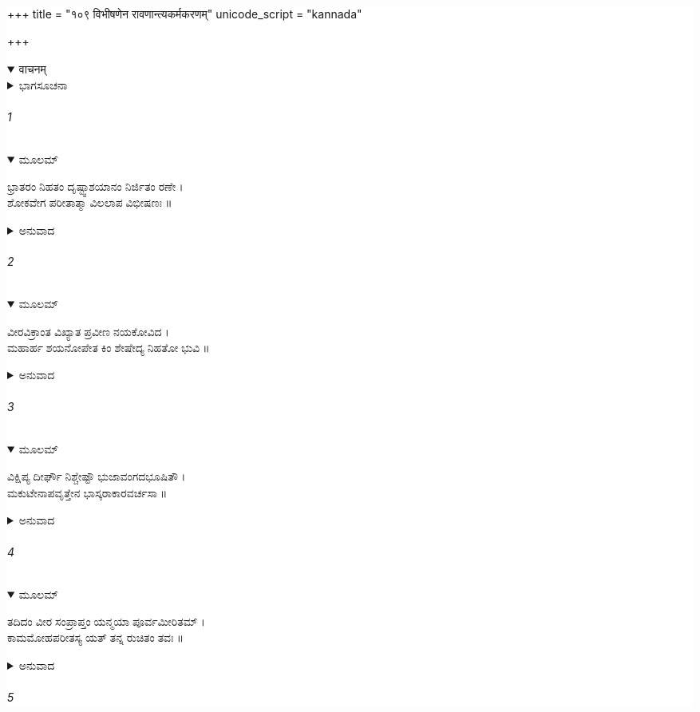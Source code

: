 +++
title = "१०९ विभीषणेन रावणान्त्यकर्मकरणम्"
unicode_script = "kannada"

+++
<details open><summary>वाचनम्</summary>

<div class="audioEmbed"  caption="श्रीराम-हरिसीताराममूर्ति-घनपाठिभ्यां वचनम्" src="https://archive.org/download/Ramayana-recitation-Sriram-harisItArAmamUrti-Ghanapaati-v2/Kanda_6/Kanda_6_YK-109-Rama_directs_Vibhishana_to_perform_the_obsequies_to_Ravana_0.mp3"></div>
</details>



<details><summary>ಭಾಗಸೂಚನಾ</summary></details>

###### 1


<details open><summary>ಮೂಲಮ್</summary>

ಭ್ರಾತರಂ ನಿಹತಂ ದೃಷ್ಟ್ವಾಶಯಾನಂ ನಿರ್ಜಿತಂ ರಣೇ ।  
ಶೋಕವೇಗ ಪರೀತಾತ್ಮಾ ವಿಲಲಾಪ ವಿಭೀಷಣಃ ॥
</details>

<details><summary>ಅನುವಾದ</summary></details>

###### 2


<details open><summary>ಮೂಲಮ್</summary>

ವೀರವಿಕ್ರಾಂತ ವಿಖ್ಯಾತ ಪ್ರವೀಣ ನಯಕೋವಿದ ।  
ಮಹಾರ್ಹ ಶಯನೋಪೇತ ಕಿಂ ಶೇಷೇದ್ಯ ನಿಹತೋ ಭುವಿ ॥
</details>

<details><summary>ಅನುವಾದ</summary></details>

###### 3


<details open><summary>ಮೂಲಮ್</summary>

ವಿಕ್ಷಿಪ್ಯ ದೀರ್ಘೌ ನಿಶ್ಚೇಷ್ಟೌ ಭುಜಾವಂಗದಭೂಷಿತೌ ।  
ಮಕುಟೇನಾಪವೃತ್ತೇನ ಭಾಸ್ಕರಾಕಾರವರ್ಚಸಾ ॥
</details>

<details><summary>ಅನುವಾದ</summary></details>

###### 4


<details open><summary>ಮೂಲಮ್</summary>

ತದಿದಂ ವೀರ ಸಂಪ್ರಾಪ್ತಂ ಯನ್ಮಯಾ ಪೂರ್ವಮೀರಿತಮ್ ।  
ಕಾಮಮೋಹಪರೀತಸ್ಯ ಯತ್ ತನ್ನ ರುಚಿತಂ ತವಃ ॥
</details>

<details><summary>ಅನುವಾದ</summary></details>

###### 5
